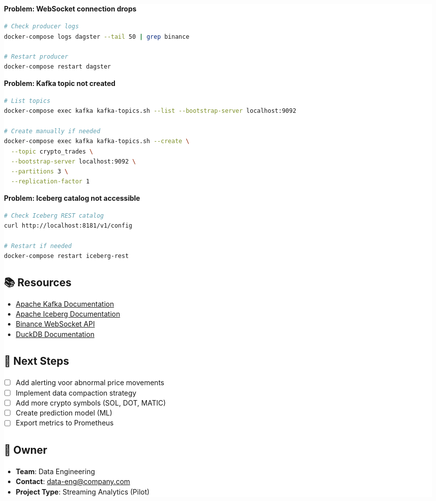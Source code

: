 **Problem: WebSocket connection drops**
```bash
# Check producer logs
docker-compose logs dagster --tail 50 | grep binance

# Restart producer
docker-compose restart dagster
```

**Problem: Kafka topic not created**
```bash
# List topics
docker-compose exec kafka kafka-topics.sh --list --bootstrap-server localhost:9092

# Create manually if needed
docker-compose exec kafka kafka-topics.sh --create \
  --topic crypto_trades \
  --bootstrap-server localhost:9092 \
  --partitions 3 \
  --replication-factor 1
```

**Problem: Iceberg catalog not accessible**
```bash
# Check Iceberg REST catalog
curl http://localhost:8181/v1/config

# Restart if needed
docker-compose restart iceberg-rest
```

## 📚 Resources

- [Apache Kafka Documentation](https://kafka.apache.org/documentation/)
- [Apache Iceberg Documentation](https://iceberg.apache.org/)
- [Binance WebSocket API](https://binance-docs.github.io/apidocs/spot/en/#websocket-market-streams)
- [DuckDB Documentation](https://duckdb.org/docs/)

## 🎯 Next Steps

- [ ] Add alerting voor abnormal price movements
- [ ] Implement data compaction strategy
- [ ] Add more crypto symbols (SOL, DOT, MATIC)
- [ ] Create prediction model (ML)
- [ ] Export metrics to Prometheus

## 👥 Owner

- **Team**: Data Engineering
- **Contact**: data-eng@company.com
- **Project Type**: Streaming Analytics (Pilot)
